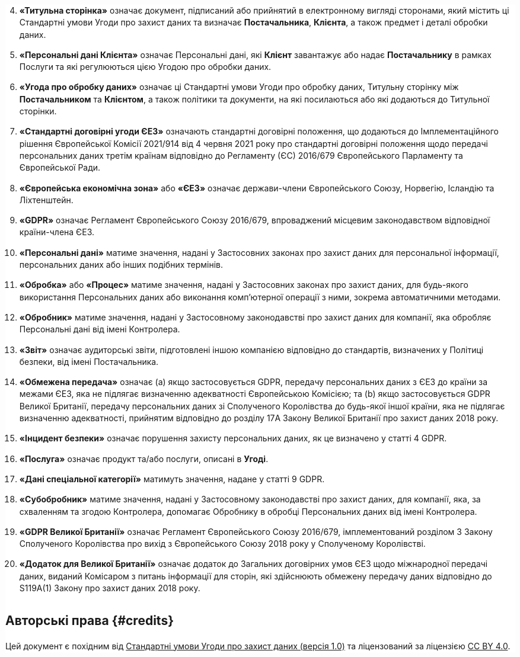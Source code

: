 4. **«Титульна сторінка»** означає документ, підписаний або прийнятий в електронному вигляді сторонами, який містить ці Стандартні умови Угоди про захист даних та визначає **Постачальника**, **Клієнта**, а також предмет і деталі обробки даних.

5. **«Персональні дані Клієнта»** означає Персональні дані, які **Клієнт** завантажує або надає **Постачальнику** в рамках Послуги та які регулюються цією Угодою про обробки даних.

6. **«Угода про обробку даних»** означає ці Стандартні умови Угоди про обробку даних, Титульну сторінку між <strong>Постачальником</strong> та <strong>Клієнтом</strong>, а також політики та документи, на які посилаються або які додаються до Титульної сторінки.

7. **«Стандартні договірні угоди ЄЕЗ»** означають стандартні договірні положення, що додаються до Імплементаційного рішення Європейської Комісії 2021/914 від 4 червня 2021 року про стандартні договірні положення щодо передачі персональних даних третім країнам відповідно до Регламенту (ЄС) 2016/679 Європейського Парламенту та Європейської Ради.

8. **«Європейська економічна зона»** або **«ЄЕЗ»** означає держави-члени Європейського Союзу, Норвегію, Ісландію та Ліхтенштейн.

9. **«GDPR»** означає Регламент Європейського Союзу 2016/679, впроваджений місцевим законодавством відповідної країни-члена ЄЕЗ.

10. **«Персональні дані»** матиме значення, надані у Застосовних законах про захист даних для персональної інформації, персональних даних або інших подібних термінів.

11. **«Обробка»** або **«Процес»** матиме значення, надані у Застосовних законах про захист даних, для будь-якого використання Персональних даних або виконання комп’ютерної операції з ними, зокрема автоматичними методами.

12. **«Обробник»** матиме значення, надані у Застосовному законодавстві про захист даних для компанії, яка обробляє Персональні дані від імені Контролера.

13. **«Звіт»** означає аудиторські звіти, підготовлені іншою компанією відповідно до стандартів, визначених у Політиці безпеки, від імені Постачальника.

14. **«Обмежена передача»** означає (a) якщо застосовується GDPR, передачу персональних даних з ЄЕЗ до країни за межами ЄЕЗ, яка не підлягає визначенню адекватності Європейською Комісією; та (b) якщо застосовується GDPR Великої Британії, передачу персональних даних зі Сполученого Королівства до будь-якої іншої країни, яка не підлягає визначенню адекватності, прийнятим відповідно до розділу 17A Закону Великої Британії про захист даних 2018 року.

15. **«Інцидент безпеки»** означає порушення захисту персональних даних, як це визначено у статті 4 GDPR.

16. **«Послуга»** означає продукт та/або послуги, описані в **Угоді**.

17. **«Дані спеціальної категорії»** матимуть значення, надане у статті 9 GDPR.

18. **«Субобробник»** матиме значення, надані у Застосовному законодавстві про захист даних, для компанії, яка, за схваленням та згодою Контролера, допомагає Обробнику в обробці Персональних даних від імені Контролера.

19. **«GDPR Великої Британії»** означає Регламент Європейського Союзу 2016/679, імплементований розділом 3 Закону Сполученого Королівства про вихід з Європейського Союзу 2018 року у Сполученому Королівстві.

20. **«Додаток для Великої Британії»** означає додаток до Загальних договірних умов ЄЕЗ щодо міжнародної передачі даних, виданий Комісаром з питань інформації для сторін, які здійснюють обмежену передачу даних відповідно до S119A(1) Закону про захист даних 2018 року.

## Авторські права {#credits}

Цей документ є похідним від [Стандартні умови Угоди про захист даних (версія 1.0)](https://commonpaper.com/standards/data-processing-agreement/1.0) та ліцензований за ліцензією [CC BY 4.0](https://creativecommons.org/licenses/by/4.0/).